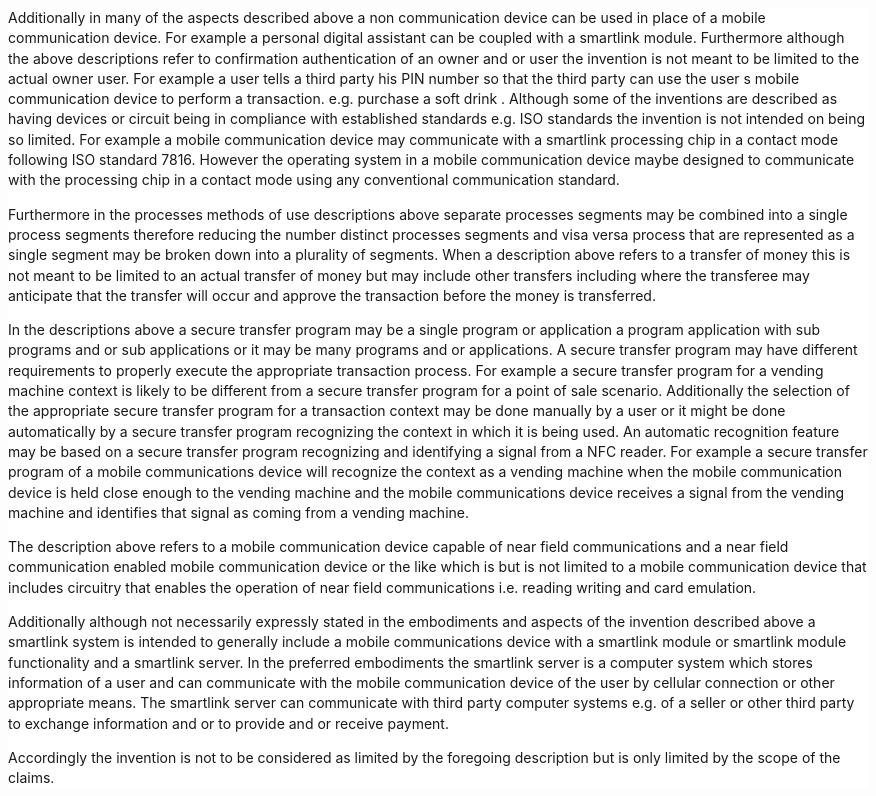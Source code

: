 Additionally in many of the aspects described above a non communication device can be used in place of a mobile communication device. For example a personal digital assistant can be coupled with a smartlink module. Furthermore although the above descriptions refer to confirmation authentication of an owner and or user the invention is not meant to be limited to the actual owner user. For example a user tells a third party his PIN number so that the third party can use the user s mobile communication device to perform a transaction. e.g. purchase a soft drink . Although some of the inventions are described as having devices or circuit being in compliance with established standards e.g. ISO standards the invention is not intended on being so limited. For example a mobile communication device may communicate with a smartlink processing chip in a contact mode following ISO standard 7816. However the operating system in a mobile communication device maybe designed to communicate with the processing chip in a contact mode using any conventional communication standard.

Furthermore in the processes methods of use descriptions above separate processes segments may be combined into a single process segments therefore reducing the number distinct processes segments and visa versa process that are represented as a single segment may be broken down into a plurality of segments. When a description above refers to a transfer of money this is not meant to be limited to an actual transfer of money but may include other transfers including where the transferee may anticipate that the transfer will occur and approve the transaction before the money is transferred.

In the descriptions above a secure transfer program may be a single program or application a program application with sub programs and or sub applications or it may be many programs and or applications. A secure transfer program may have different requirements to properly execute the appropriate transaction process. For example a secure transfer program for a vending machine context is likely to be different from a secure transfer program for a point of sale scenario. Additionally the selection of the appropriate secure transfer program for a transaction context may be done manually by a user or it might be done automatically by a secure transfer program recognizing the context in which it is being used. An automatic recognition feature may be based on a secure transfer program recognizing and identifying a signal from a NFC reader. For example a secure transfer program of a mobile communications device will recognize the context as a vending machine when the mobile communication device is held close enough to the vending machine and the mobile communications device receives a signal from the vending machine and identifies that signal as coming from a vending machine.

The description above refers to a mobile communication device capable of near field communications and a near field communication enabled mobile communication device or the like which is but is not limited to a mobile communication device that includes circuitry that enables the operation of near field communications i.e. reading writing and card emulation.

Additionally although not necessarily expressly stated in the embodiments and aspects of the invention described above a smartlink system is intended to generally include a mobile communications device with a smartlink module or smartlink module functionality and a smartlink server. In the preferred embodiments the smartlink server is a computer system which stores information of a user and can communicate with the mobile communication device of the user by cellular connection or other appropriate means. The smartlink server can communicate with third party computer systems e.g. of a seller or other third party to exchange information and or to provide and or receive payment.

Accordingly the invention is not to be considered as limited by the foregoing description but is only limited by the scope of the claims.

